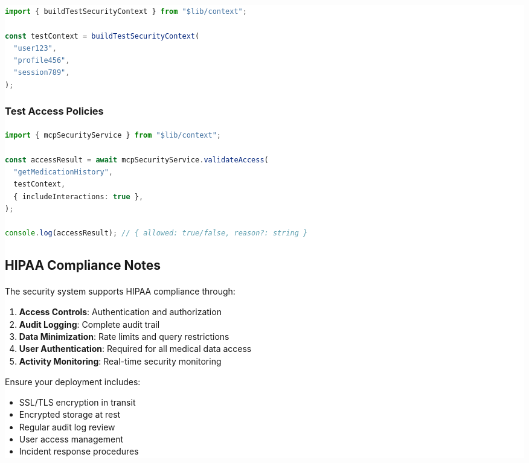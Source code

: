 ```typescript
import { buildTestSecurityContext } from "$lib/context";

const testContext = buildTestSecurityContext(
  "user123",
  "profile456",
  "session789",
);
```

### Test Access Policies

```typescript
import { mcpSecurityService } from "$lib/context";

const accessResult = await mcpSecurityService.validateAccess(
  "getMedicationHistory",
  testContext,
  { includeInteractions: true },
);

console.log(accessResult); // { allowed: true/false, reason?: string }
```

## HIPAA Compliance Notes

The security system supports HIPAA compliance through:

1. **Access Controls**: Authentication and authorization
2. **Audit Logging**: Complete audit trail
3. **Data Minimization**: Rate limits and query restrictions
4. **User Authentication**: Required for all medical data access
5. **Activity Monitoring**: Real-time security monitoring

Ensure your deployment includes:

- SSL/TLS encryption in transit
- Encrypted storage at rest
- Regular audit log review
- User access management
- Incident response procedures
